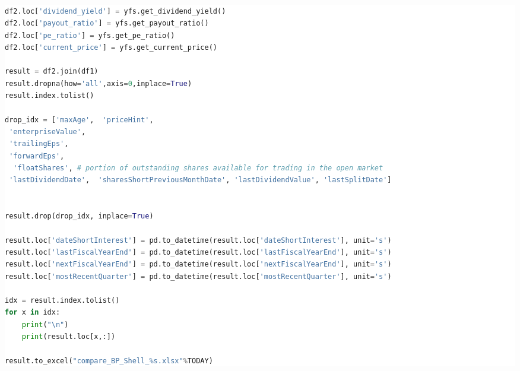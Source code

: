 ```py
df2.loc['dividend_yield'] = yfs.get_dividend_yield()
df2.loc['payout_ratio'] = yfs.get_payout_ratio()
df2.loc['pe_ratio'] = yfs.get_pe_ratio()
df2.loc['current_price'] = yfs.get_current_price()

result = df2.join(df1)
result.dropna(how='all',axis=0,inplace=True)
result.index.tolist()

drop_idx = ['maxAge',  'priceHint',
 'enterpriseValue', 
 'trailingEps',
 'forwardEps',
  'floatShares', # portion of outstanding shares available for trading in the open market
 'lastDividendDate',  'sharesShortPreviousMonthDate', 'lastDividendValue', 'lastSplitDate']


result.drop(drop_idx, inplace=True)

result.loc['dateShortInterest'] = pd.to_datetime(result.loc['dateShortInterest'], unit='s')
result.loc['lastFiscalYearEnd'] = pd.to_datetime(result.loc['lastFiscalYearEnd'], unit='s')
result.loc['nextFiscalYearEnd'] = pd.to_datetime(result.loc['nextFiscalYearEnd'], unit='s')
result.loc['mostRecentQuarter'] = pd.to_datetime(result.loc['mostRecentQuarter'], unit='s')

idx = result.index.tolist()
for x in idx:
    print("\n")
    print(result.loc[x,:])

result.to_excel("compare_BP_Shell_%s.xlsx"%TODAY)
```


